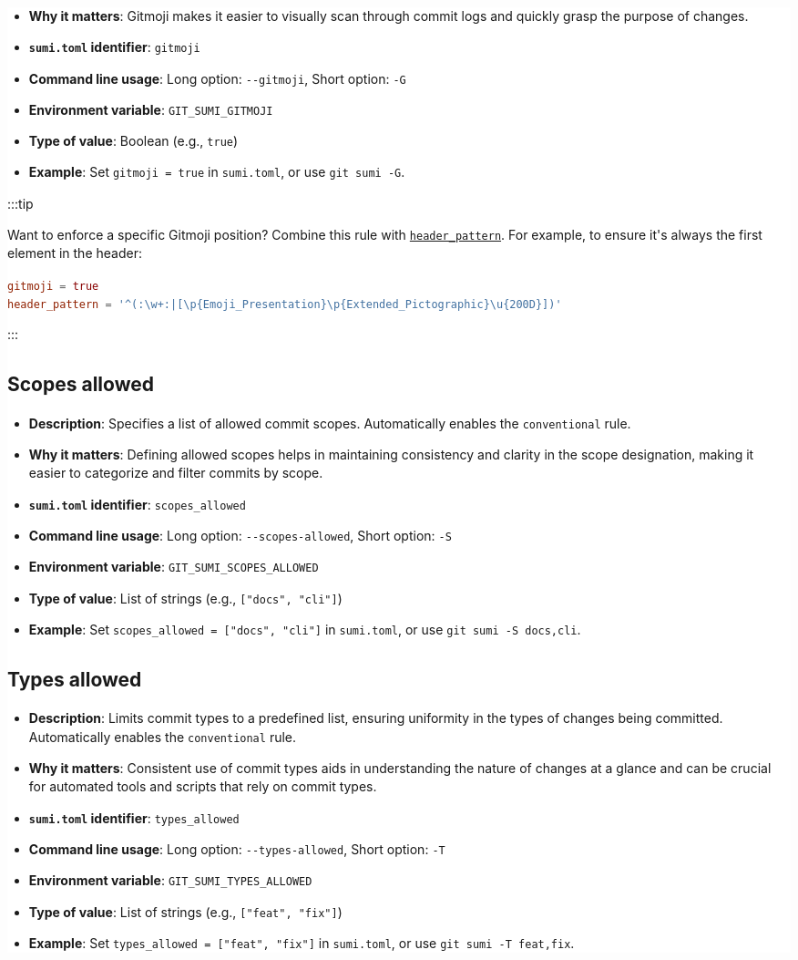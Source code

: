 - **Why it matters**: Gitmoji makes it easier to visually scan through commit logs and quickly grasp the purpose of changes.

- **`sumi.toml` identifier**: `gitmoji`

- **Command line usage**: Long option: `--gitmoji`, Short option: `-G`

- **Environment variable**: `GIT_SUMI_GITMOJI`

- **Type of value**: Boolean (e.g., `true`)

- **Example**: Set `gitmoji = true` in `sumi.toml`, or use `git sumi -G`.

:::tip

Want to enforce a specific Gitmoji position? Combine this rule with [`header_pattern`](#header-pattern). For example, to ensure it's always the first element in the header:

```toml
gitmoji = true
header_pattern = '^(:\w+:|[\p{Emoji_Presentation}\p{Extended_Pictographic}\u{200D}])'
```

:::

## Scopes allowed

- **Description**: Specifies a list of allowed commit scopes. Automatically enables the `conventional` rule.

- **Why it matters**: Defining allowed scopes helps in maintaining consistency and clarity in the scope designation, making it easier to categorize and filter commits by scope.

- **`sumi.toml` identifier**: `scopes_allowed`

- **Command line usage**: Long option: `--scopes-allowed`, Short option: `-S`

- **Environment variable**: `GIT_SUMI_SCOPES_ALLOWED`

- **Type of value**: List of strings (e.g., `["docs", "cli"]`)

- **Example**: Set `scopes_allowed = ["docs", "cli"]` in `sumi.toml`, or use `git sumi -S docs,cli`.

## Types allowed

- **Description**: Limits commit types to a predefined list, ensuring uniformity in the types of changes being committed. Automatically enables the `conventional` rule.

- **Why it matters**: Consistent use of commit types aids in understanding the nature of changes at a glance and can be crucial for automated tools and scripts that rely on commit types.

- **`sumi.toml` identifier**: `types_allowed`

- **Command line usage**: Long option: `--types-allowed`, Short option: `-T`

- **Environment variable**: `GIT_SUMI_TYPES_ALLOWED`

- **Type of value**: List of strings (e.g., `["feat", "fix"]`)

- **Example**: Set `types_allowed = ["feat", "fix"]` in `sumi.toml`, or use `git sumi -T feat,fix`.
